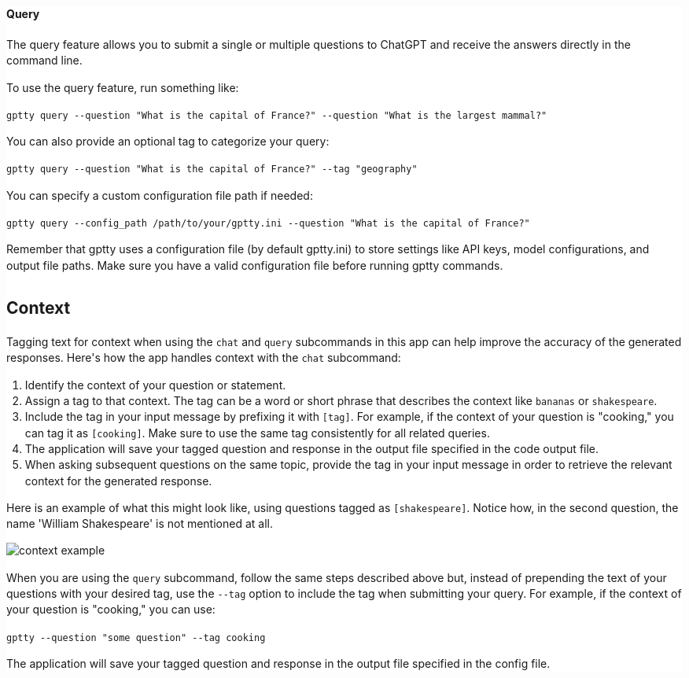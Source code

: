 #### Query

The query feature allows you to submit a single or multiple questions to ChatGPT and receive the answers directly in the command line.

To use the query feature, run something like:

```
gptty query --question "What is the capital of France?" --question "What is the largest mammal?"
```

You can also provide an optional tag to categorize your query: 

```
gptty query --question "What is the capital of France?" --tag "geography"
``` 

You can specify a custom configuration file path if needed: 
```
gptty query --config_path /path/to/your/gptty.ini --question "What is the capital of France?"
```

Remember that gptty uses a configuration file (by default gptty.ini) to store settings like API keys, model configurations, and output file paths. Make sure you have a valid configuration file before running gptty commands.

## Context

Tagging text for context when using the `chat` and `query` subcommands in this app can help improve the accuracy of the generated responses. Here's how the app handles context with the `chat` subcommand:

1. Identify the context of your question or statement. 
2. Assign a tag to that context. The tag can be a word or short phrase that describes the context like `bananas` or `shakespeare`.
3. Include the tag in your input message by prefixing it with `[tag]`. For example, if the context of your question is "cooking," you can tag it as `[cooking]`.
Make sure to use the same tag consistently for all related queries.
4. The application will save your tagged question and response in the output file specified in the code output file.
5. When asking subsequent questions on the same topic, provide the tag in your input message in order to retrieve the relevant context for the generated response.

Here is an example of what this might look like, using questions tagged as `[shakespeare]`. Notice how, in the second question, the name 'William Shakespeare' is not mentioned at all.

![context example](assets/context_example.png)

When you are using the `query` subcommand, follow the same steps described above but, instead of prepending the text of your questions with your desired tag, use the `--tag` option to include the tag when submitting your query. For example, if the context of your question is "cooking," you can use:

```
gptty --question "some question" --tag cooking
```

The application will save your tagged question and response in the output file specified in the config file.
